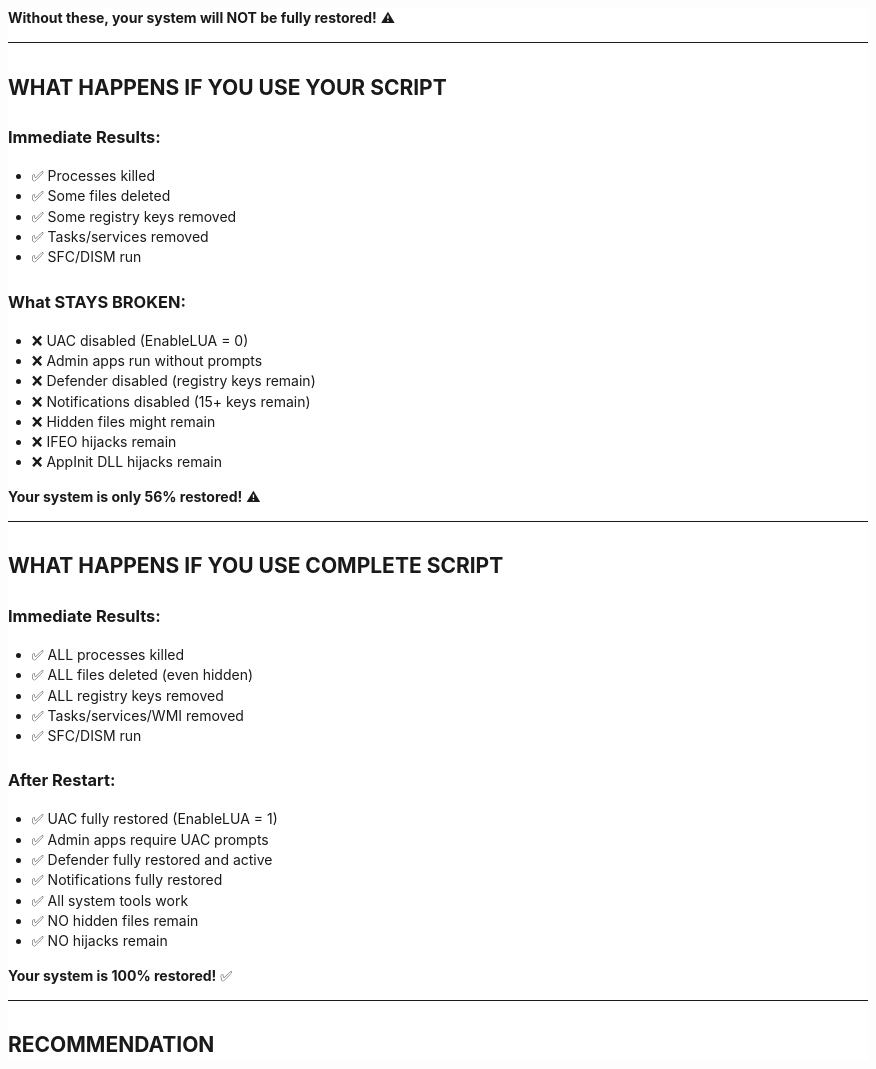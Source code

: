 **Without these, your system will NOT be fully restored!** ⚠️

---

## WHAT HAPPENS IF YOU USE YOUR SCRIPT

### Immediate Results:
- ✅ Processes killed
- ✅ Some files deleted
- ✅ Some registry keys removed
- ✅ Tasks/services removed
- ✅ SFC/DISM run

### What STAYS BROKEN:
- ❌ UAC disabled (EnableLUA = 0)
- ❌ Admin apps run without prompts
- ❌ Defender disabled (registry keys remain)
- ❌ Notifications disabled (15+ keys remain)
- ❌ Hidden files might remain
- ❌ IFEO hijacks remain
- ❌ AppInit DLL hijacks remain

**Your system is only 56% restored!** ⚠️

---

## WHAT HAPPENS IF YOU USE COMPLETE SCRIPT

### Immediate Results:
- ✅ ALL processes killed
- ✅ ALL files deleted (even hidden)
- ✅ ALL registry keys removed
- ✅ Tasks/services/WMI removed
- ✅ SFC/DISM run

### After Restart:
- ✅ UAC fully restored (EnableLUA = 1)
- ✅ Admin apps require UAC prompts
- ✅ Defender fully restored and active
- ✅ Notifications fully restored
- ✅ All system tools work
- ✅ NO hidden files remain
- ✅ NO hijacks remain

**Your system is 100% restored!** ✅

---

## RECOMMENDATION
